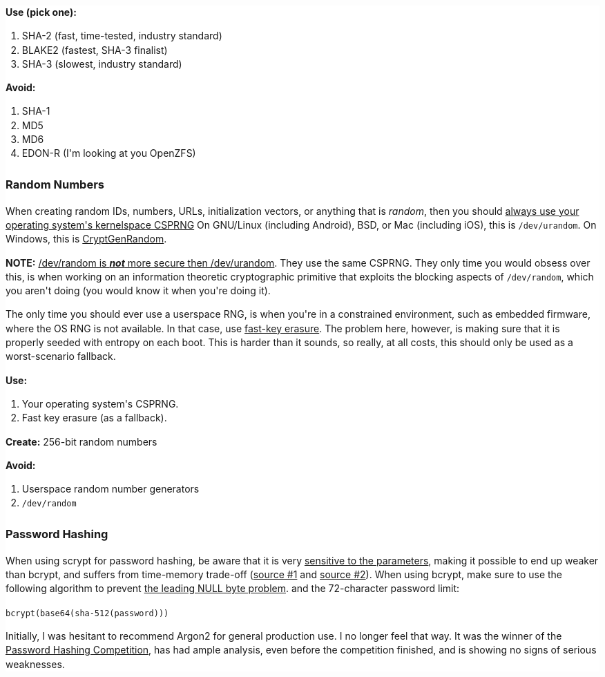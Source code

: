 **Use (pick one):**

1. SHA-2 (fast, time-tested, industry standard)
2. BLAKE2 (fastest, SHA-3 finalist)
3. SHA-3 (slowest, industry standard)

**Avoid:**

1. SHA-1
2. MD5
3. MD6
4. EDON-R (I'm looking at you OpenZFS)

### Random Numbers

When creating random IDs, numbers, URLs, initialization vectors, or anything
that is *random*, then you should [always use your operating system's
kernelspace CSPRNG][31] On GNU/Linux (including Android), BSD, or Mac (including
iOS), this is `/dev/urandom`. On Windows, this is [CryptGenRandom][32].

**NOTE:** [/dev/random is **_not_** more secure then /dev/urandom][33]. They
use the same CSPRNG. They only time you would obsess over this, is when working
on an information theoretic cryptographic primitive that exploits the blocking
aspects of `/dev/random`, which you aren't doing (you would know it when you're
doing it).

The only time you should ever use a userspace RNG, is when you're in a
constrained environment, such as embedded firmware, where the OS RNG is not
available. In that case, use [fast-key erasure][34]. The problem here, however,
is making sure that it is properly seeded with entropy on each boot. This is
harder than it sounds, so really, at all costs, this should only be used as a
worst-scenario fallback.

[31]: http://sockpuppet.org/blog/2014/02/25/safely-generate-random-numbers/
[32]: https://msdn.microsoft.com/en-us/library/windows/desktop/aa379942(v=vs.85).aspx
[33]: https://security.stackexchange.com/a/3939
[34]: https://blog.cr.yp.to/20170723-random.html

**Use:**

1. Your operating system's CSPRNG.
2. Fast key erasure (as a fallback).

**Create:** 256-bit random numbers

**Avoid:**

1. Userspace random number generators
2. `/dev/random`

### Password Hashing

When using scrypt for password hashing, be aware that it is very [sensitive to
the parameters][35], making it possible to end up weaker than bcrypt, and
suffers from time-memory trade-off ([source #1][36] and [source #2][37]). When
using bcrypt, make sure to use the following algorithm to prevent [the leading
NULL byte problem][38]. and the 72-character password limit:

    bcrypt(base64(sha-512(password)))

[35]: http://blog.ircmaxell.com/2014/03/why-i-dont-recommend-scrypt.html
[36]: http://www.openwall.com/lists/crypt-dev/2013/03/21/1
[37]: http://www.openwall.com/lists/crypt-dev/2013/03/17/1
[38]: http://blog.ircmaxell.com/2015/03/security-issue-combining-bcrypt-with.html

Initially, I was hesitant to recommend Argon2 for general production use. I no
longer feel that way. It was the winner of the [Password Hashing
Competition][39], has had ample analysis, even before the competition finished,
and is showing no signs of serious weaknesses.


[1]: https://gist.github.com/tqbf/be58d2d39690c3b366ad
[2]: http://latacora.singles/2018/04/03/cryptographic-right-answers.html
[3]: https://twitter.com/AaronToponce
[4]: https://nacl.cr.yp.to/
[5]: https://download.libsodium.org/doc/
[6]: https://monocypher.org/
[7]: https://en.wikipedia.org/wiki/Key_management#Key_management_system
[8]: https://en.wikipedia.org/wiki/Authenticated_encryption
[9]: https://competitions.cr.yp.to/caesar.html
[10]: https://sweet32.info/
[11]: https://pthree.org/2016/06/19/the-physics-of-brute-force/
[12]: https://keylength.com/
[13]: http://infoscience.epfl.ch/record/164526/files/NPDF-22.pdf
[14]: http://infoscience.epfl.ch/record/164539/files/NPDF-32.pdf
[15]: http://www.ecrypt.eu.org/ecrypt2/documents/D.SPA.20.pdf
[16]: http://csrc.nist.gov/groups/ST/toolkit/key_management.html
[17]: http://www.ssi.gouv.fr/uploads/2015/01/RGS_v-2-0_B1.pdf
[18]: https://www.iad.gov/iad/library/ia-guidance/ia-solutions-for-classified/algorithm-guidance/commercial-national-security-algorithm-suite-factsheet.cfm
[19]: https://www.bsi.bund.de/SharedDocs/Downloads/DE/BSI/Publikationen/TechnischeRichtlinien/TR02102/BSI-TR-02102.pdf?__blob=publicationFile
[20]: https://www.nsa.gov/ia/programs/suiteb_cryptography/index.shtml
[21]: https://tools.ietf.org/html/rfc3766
[39]: https://password-hashing.net/
[40]: https://gist.github.com/epixoip/ace60d09981be09544fdd35005051505
[41]: https://keylength.com
[42]: http://infoscience.epfl.ch/record/164526/files/NPDF-22.pdf
[43]: http://infoscience.epfl.ch/record/164539/files/NPDF-32.pdf
[44]: http://www.ecrypt.eu.org/ecrypt2/documents/D.SPA.20.pdf
[45]: http://csrc.nist.gov/groups/ST/toolkit/key_management.html
[46]: http://www.ssi.gouv.fr/uploads/2015/01/RGS_v-2-0_B1.pdf
[47]: https://www.bsi.bund.de/SharedDocs/Downloads/DE/BSI/Publikationen/TechnischeRichtlinien/TR02102/BSI-TR-02102.pdf?__blob=publicationFile
[48]: https://www.nsa.gov/ia/programs/suiteb_cryptography/index.shtml
[49]: https://tools.ietf.org/html/rfc3766
[50]: http://noiseprotocol.org/
[51]: https://safecurves.cr.yp.to/
[52]: https://www.libressl.org/
[53]: https://boringssl.googlesource.com/boringssl/
[54]: https://bearssl.org/
[55]: https://letsencrypt.org/
[56]: http://www.cryptofails.com/post/70059600123/saltstack-rsa-e-d-1
[57]: http://www.freenas.org/
[58]: https://pthree.org/2012/04/17/install-zfs-on-debian-gnulinux/
[59]: https://www.tarsnap.com/
[60]: https://keybase.io/
[61]: https://keybase.io/docs/crypto/kbfs
